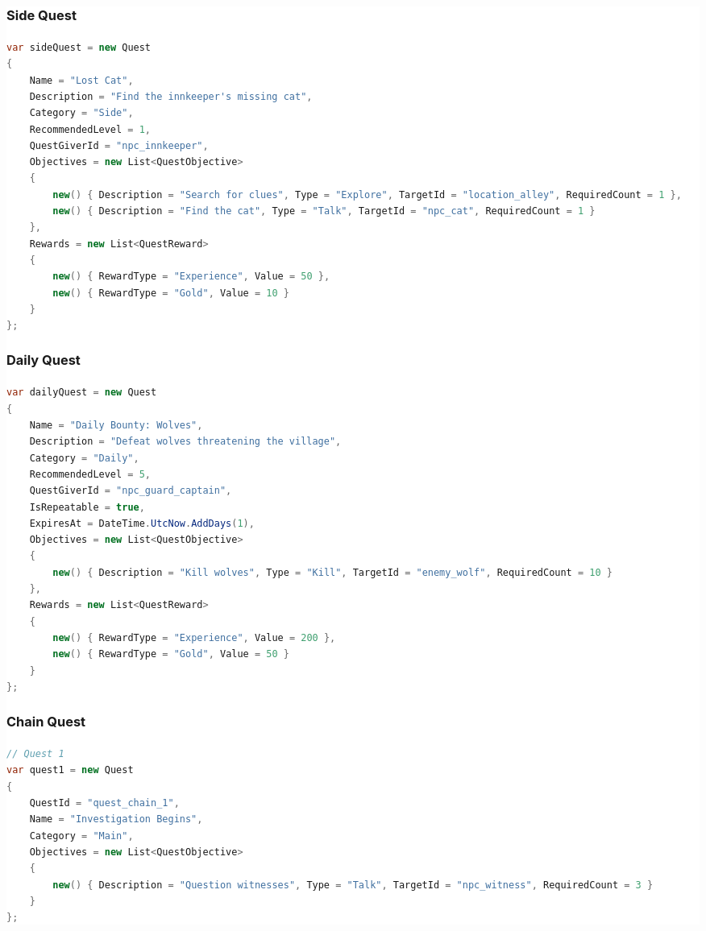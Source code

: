 ### Side Quest
```csharp
var sideQuest = new Quest
{
    Name = "Lost Cat",
    Description = "Find the innkeeper's missing cat",
    Category = "Side",
    RecommendedLevel = 1,
    QuestGiverId = "npc_innkeeper",
    Objectives = new List<QuestObjective>
    {
        new() { Description = "Search for clues", Type = "Explore", TargetId = "location_alley", RequiredCount = 1 },
        new() { Description = "Find the cat", Type = "Talk", TargetId = "npc_cat", RequiredCount = 1 }
    },
    Rewards = new List<QuestReward>
    {
        new() { RewardType = "Experience", Value = 50 },
        new() { RewardType = "Gold", Value = 10 }
    }
};
```

### Daily Quest
```csharp
var dailyQuest = new Quest
{
    Name = "Daily Bounty: Wolves",
    Description = "Defeat wolves threatening the village",
    Category = "Daily",
    RecommendedLevel = 5,
    QuestGiverId = "npc_guard_captain",
    IsRepeatable = true,
    ExpiresAt = DateTime.UtcNow.AddDays(1),
    Objectives = new List<QuestObjective>
    {
        new() { Description = "Kill wolves", Type = "Kill", TargetId = "enemy_wolf", RequiredCount = 10 }
    },
    Rewards = new List<QuestReward>
    {
        new() { RewardType = "Experience", Value = 200 },
        new() { RewardType = "Gold", Value = 50 }
    }
};
```

### Chain Quest
```csharp
// Quest 1
var quest1 = new Quest
{
    QuestId = "quest_chain_1",
    Name = "Investigation Begins",
    Category = "Main",
    Objectives = new List<QuestObjective>
    {
        new() { Description = "Question witnesses", Type = "Talk", TargetId = "npc_witness", RequiredCount = 3 }
    }
};

```